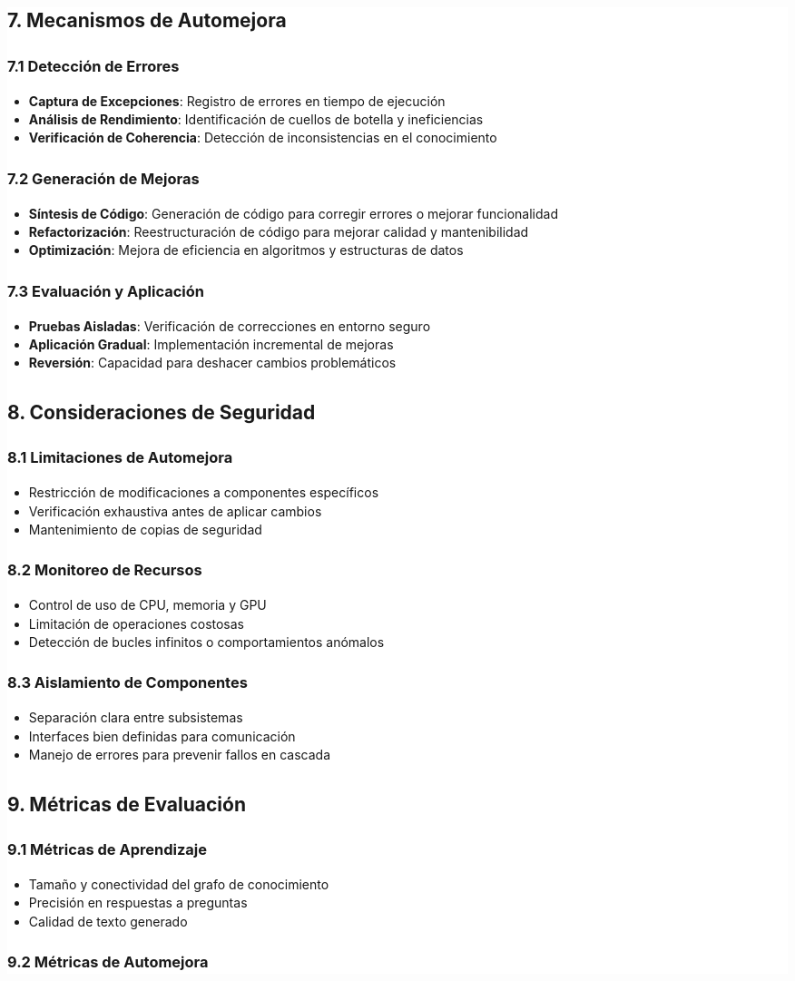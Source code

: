 ## 7. Mecanismos de Automejora

### 7.1 Detección de Errores

- **Captura de Excepciones**: Registro de errores en tiempo de ejecución
- **Análisis de Rendimiento**: Identificación de cuellos de botella y ineficiencias
- **Verificación de Coherencia**: Detección de inconsistencias en el conocimiento

### 7.2 Generación de Mejoras

- **Síntesis de Código**: Generación de código para corregir errores o mejorar funcionalidad
- **Refactorización**: Reestructuración de código para mejorar calidad y mantenibilidad
- **Optimización**: Mejora de eficiencia en algoritmos y estructuras de datos

### 7.3 Evaluación y Aplicación

- **Pruebas Aisladas**: Verificación de correcciones en entorno seguro
- **Aplicación Gradual**: Implementación incremental de mejoras
- **Reversión**: Capacidad para deshacer cambios problemáticos

## 8. Consideraciones de Seguridad

### 8.1 Limitaciones de Automejora

- Restricción de modificaciones a componentes específicos
- Verificación exhaustiva antes de aplicar cambios
- Mantenimiento de copias de seguridad

### 8.2 Monitoreo de Recursos

- Control de uso de CPU, memoria y GPU
- Limitación de operaciones costosas
- Detección de bucles infinitos o comportamientos anómalos

### 8.3 Aislamiento de Componentes

- Separación clara entre subsistemas
- Interfaces bien definidas para comunicación
- Manejo de errores para prevenir fallos en cascada

## 9. Métricas de Evaluación

### 9.1 Métricas de Aprendizaje

- Tamaño y conectividad del grafo de conocimiento
- Precisión en respuestas a preguntas
- Calidad de texto generado

### 9.2 Métricas de Automejora
